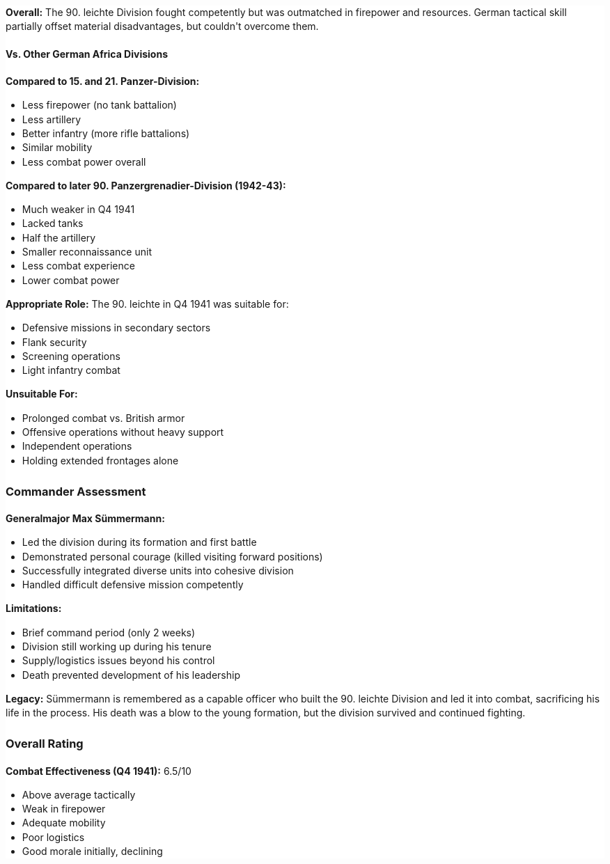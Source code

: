 **Overall:** The 90. leichte Division fought competently but was outmatched in firepower and resources. German tactical skill partially offset material disadvantages, but couldn't overcome them.

#### Vs. Other German Africa Divisions
**Compared to 15. and 21. Panzer-Division:**
- Less firepower (no tank battalion)
- Less artillery
- Better infantry (more rifle battalions)
- Similar mobility
- Less combat power overall

**Compared to later 90. Panzergrenadier-Division (1942-43):**
- Much weaker in Q4 1941
- Lacked tanks
- Half the artillery
- Smaller reconnaissance unit
- Less combat experience
- Lower combat power

**Appropriate Role:** The 90. leichte in Q4 1941 was suitable for:
- Defensive missions in secondary sectors
- Flank security
- Screening operations
- Light infantry combat

**Unsuitable For:**
- Prolonged combat vs. British armor
- Offensive operations without heavy support
- Independent operations
- Holding extended frontages alone

### Commander Assessment

**Generalmajor Max Sümmermann:**
- Led the division during its formation and first battle
- Demonstrated personal courage (killed visiting forward positions)
- Successfully integrated diverse units into cohesive division
- Handled difficult defensive mission competently

**Limitations:**
- Brief command period (only 2 weeks)
- Division still working up during his tenure
- Supply/logistics issues beyond his control
- Death prevented development of his leadership

**Legacy:** Sümmermann is remembered as a capable officer who built the 90. leichte Division and led it into combat, sacrificing his life in the process. His death was a blow to the young formation, but the division survived and continued fighting.

### Overall Rating

**Combat Effectiveness (Q4 1941):** 6.5/10
- Above average tactically
- Weak in firepower
- Adequate mobility
- Poor logistics
- Good morale initially, declining
